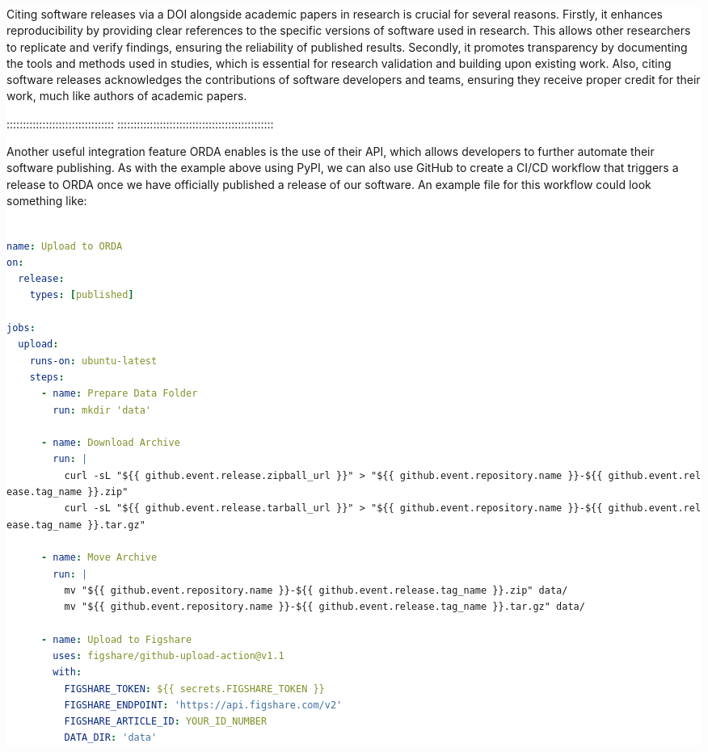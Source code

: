 Citing software releases via a DOI alongside academic papers in research is crucial for several reasons. Firstly, it enhances reproducibility by providing clear references to the specific versions of software used in research. This allows other researchers to replicate and verify findings, ensuring the reliability of published results. Secondly, it promotes transparency by documenting the tools and methods used in studies, which is essential for research validation and building upon existing work. Also, citing software releases acknowledges the contributions of software developers and teams, ensuring they receive proper credit for their work, much like authors of academic papers.

:::::::::::::::::::::::::::::::::
::::::::::::::::::::::::::::::::::::::::::::::::

Another useful integration feature ORDA enables is the use of their API, which allows developers to further automate their software publishing. As with the example above using PyPI, we can also use GitHub to create a CI/CD workflow that triggers a release to ORDA once we have officially published a release of our software. An example file for this workflow could look something like:


```yaml

name: Upload to ORDA
on:
  release:
    types: [published]

jobs:
  upload:
    runs-on: ubuntu-latest
    steps:
      - name: Prepare Data Folder
        run: mkdir 'data'
      
      - name: Download Archive
        run: |
          curl -sL "${{ github.event.release.zipball_url }}" > "${{ github.event.repository.name }}-${{ github.event.release.tag_name }}.zip"
          curl -sL "${{ github.event.release.tarball_url }}" > "${{ github.event.repository.name }}-${{ github.event.release.tag_name }}.tar.gz"
      
      - name: Move Archive
        run: |
          mv "${{ github.event.repository.name }}-${{ github.event.release.tag_name }}.zip" data/
          mv "${{ github.event.repository.name }}-${{ github.event.release.tag_name }}.tar.gz" data/
      
      - name: Upload to Figshare
        uses: figshare/github-upload-action@v1.1
        with:
          FIGSHARE_TOKEN: ${{ secrets.FIGSHARE_TOKEN }}
          FIGSHARE_ENDPOINT: 'https://api.figshare.com/v2'
          FIGSHARE_ARTICLE_ID: YOUR_ID_NUMBER
          DATA_DIR: 'data'

```
